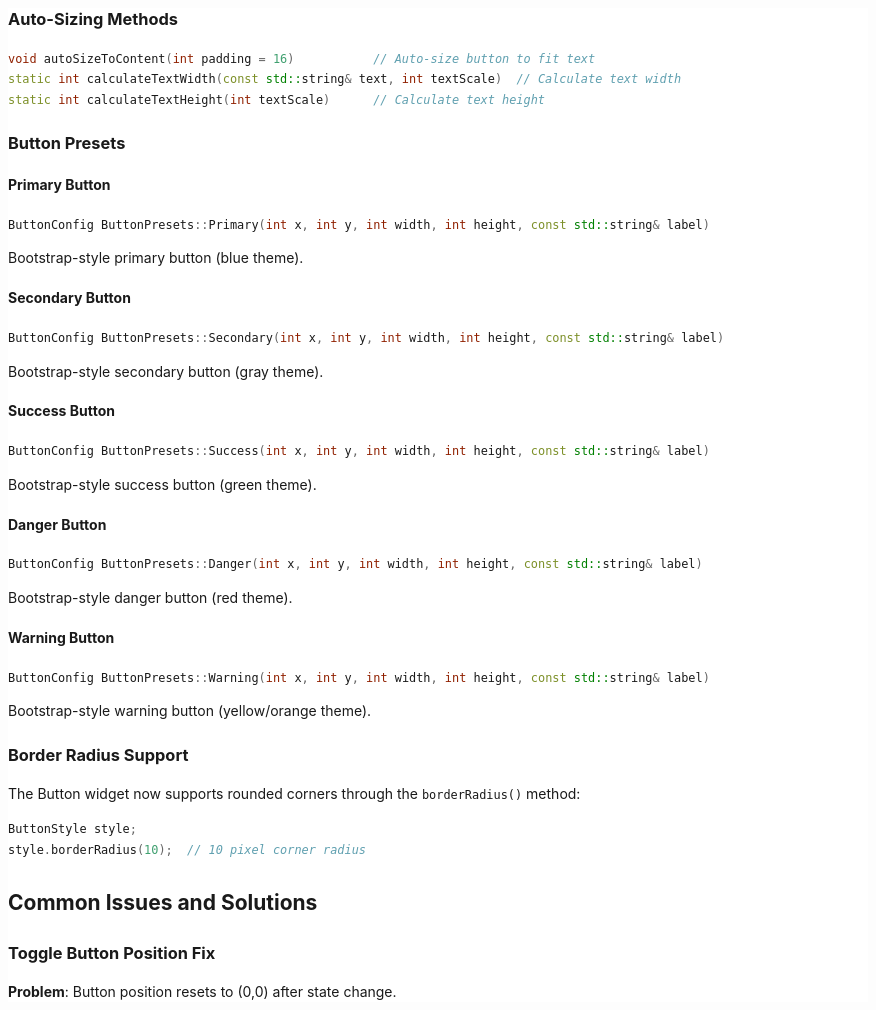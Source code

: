 ### Auto-Sizing Methods
```cpp
void autoSizeToContent(int padding = 16)           // Auto-size button to fit text
static int calculateTextWidth(const std::string& text, int textScale)  // Calculate text width
static int calculateTextHeight(int textScale)      // Calculate text height
```

### Button Presets

#### Primary Button
```cpp
ButtonConfig ButtonPresets::Primary(int x, int y, int width, int height, const std::string& label)
```
Bootstrap-style primary button (blue theme).

#### Secondary Button  
```cpp
ButtonConfig ButtonPresets::Secondary(int x, int y, int width, int height, const std::string& label)
```
Bootstrap-style secondary button (gray theme).

#### Success Button
```cpp
ButtonConfig ButtonPresets::Success(int x, int y, int width, int height, const std::string& label)
```
Bootstrap-style success button (green theme).

#### Danger Button
```cpp
ButtonConfig ButtonPresets::Danger(int x, int y, int width, int height, const std::string& label)
```
Bootstrap-style danger button (red theme).

#### Warning Button
```cpp
ButtonConfig ButtonPresets::Warning(int x, int y, int width, int height, const std::string& label)
```
Bootstrap-style warning button (yellow/orange theme).

### Border Radius Support
The Button widget now supports rounded corners through the `borderRadius()` method:
```cpp
ButtonStyle style;
style.borderRadius(10);  // 10 pixel corner radius
```

## Common Issues and Solutions

### Toggle Button Position Fix
**Problem**: Button position resets to (0,0) after state change.
